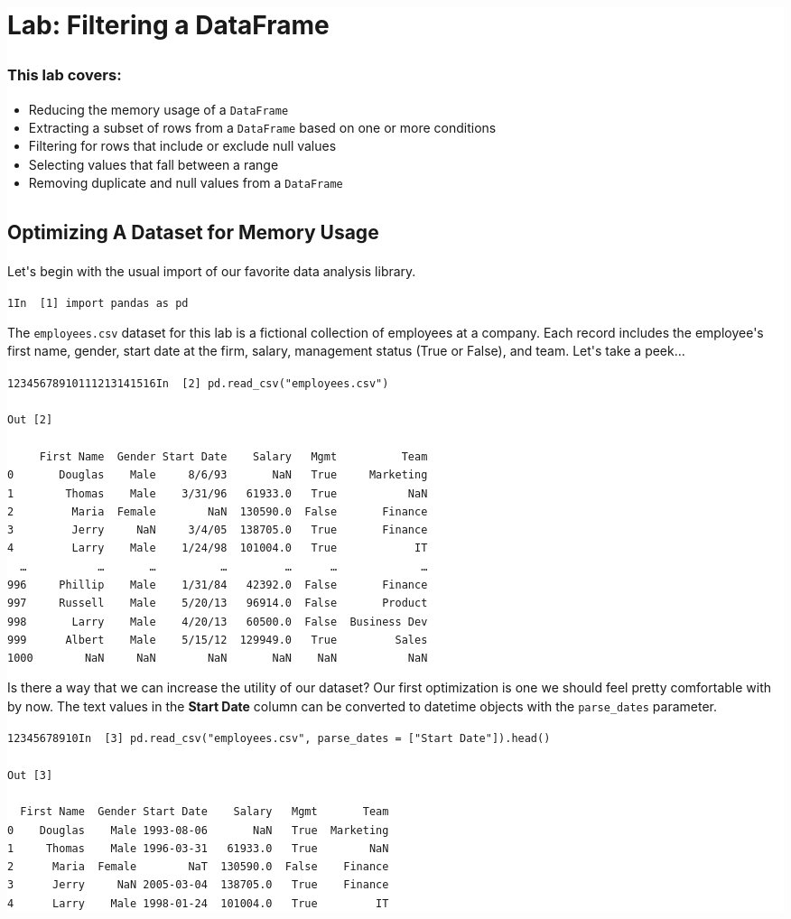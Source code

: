 Lab: Filtering a DataFrame
=======================

### This lab covers:

-   Reducing the memory usage of a `DataFrame`
-   Extracting a subset of rows from a `DataFrame` based on
    one or more conditions
-   Filtering for rows that include or exclude null values
-   Selecting values that fall between a range
-   Removing duplicate and null values from a `DataFrame`

Optimizing A Dataset for Memory Usage
-------------------------------------------


Let's begin with the usual import of our favorite data analysis library.

```
1In  [1] import pandas as pd
```


The `employees.csv` dataset for this lab is a fictional collection
of employees at a company. Each record includes the employee's first
name, gender, start date at the firm, salary, management status (True or
False), and team. Let's take a peek…

```
12345678910111213141516In  [2] pd.read_csv("employees.csv")
 
Out [2]
 
     First Name  Gender Start Date    Salary   Mgmt          Team
0       Douglas    Male     8/6/93       NaN   True     Marketing
1        Thomas    Male    3/31/96   61933.0   True           NaN
2         Maria  Female        NaN  130590.0  False       Finance
3         Jerry     NaN     3/4/05  138705.0   True       Finance
4         Larry    Male    1/24/98  101004.0   True            IT
  …           …       …          …         …      …             …
996     Phillip    Male    1/31/84   42392.0  False       Finance
997     Russell    Male    5/20/13   96914.0  False       Product
998       Larry    Male    4/20/13   60500.0  False  Business Dev
999      Albert    Male    5/15/12  129949.0   True         Sales
1000        NaN     NaN        NaN       NaN    NaN           NaN
```


Is there a way that we can increase the utility of our dataset? Our
first optimization is one we should feel pretty comfortable with by now.
The text values in the **Start Date** column can be converted to
datetime objects with the `parse_dates` parameter.

```
12345678910In  [3] pd.read_csv("employees.csv", parse_dates = ["Start Date"]).head()
 
Out [3]
 
  First Name  Gender Start Date    Salary   Mgmt       Team
0    Douglas    Male 1993-08-06       NaN   True  Marketing
1     Thomas    Male 1996-03-31   61933.0   True        NaN
2      Maria  Female        NaT  130590.0  False    Finance
3      Jerry     NaN 2005-03-04  138705.0   True    Finance
4      Larry    Male 1998-01-24  101004.0   True         IT
```
